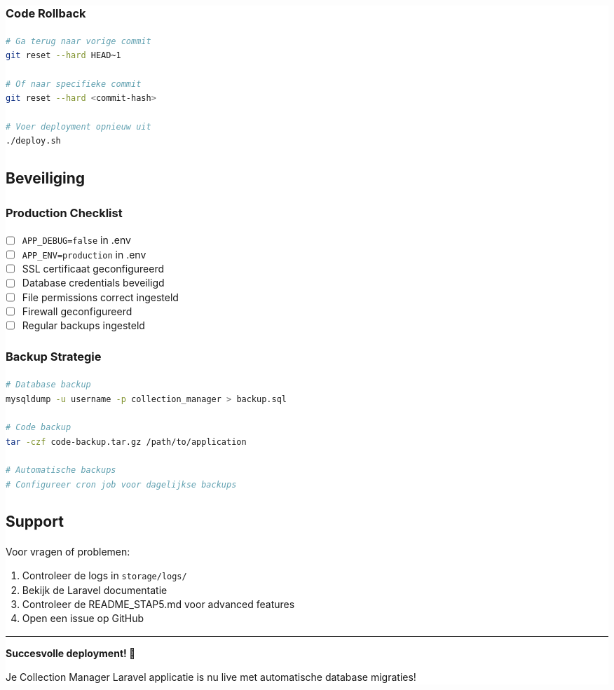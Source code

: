 ### Code Rollback
```bash
# Ga terug naar vorige commit
git reset --hard HEAD~1

# Of naar specifieke commit
git reset --hard <commit-hash>

# Voer deployment opnieuw uit
./deploy.sh
```

## Beveiliging

### Production Checklist
- [ ] `APP_DEBUG=false` in .env
- [ ] `APP_ENV=production` in .env
- [ ] SSL certificaat geconfigureerd
- [ ] Database credentials beveiligd
- [ ] File permissions correct ingesteld
- [ ] Firewall geconfigureerd
- [ ] Regular backups ingesteld

### Backup Strategie
```bash
# Database backup
mysqldump -u username -p collection_manager > backup.sql

# Code backup
tar -czf code-backup.tar.gz /path/to/application

# Automatische backups
# Configureer cron job voor dagelijkse backups
```

## Support

Voor vragen of problemen:
1. Controleer de logs in `storage/logs/`
2. Bekijk de Laravel documentatie
3. Controleer de README_STAP5.md voor advanced features
4. Open een issue op GitHub

---

**Succesvolle deployment! 🎉**

Je Collection Manager Laravel applicatie is nu live met automatische database migraties! 